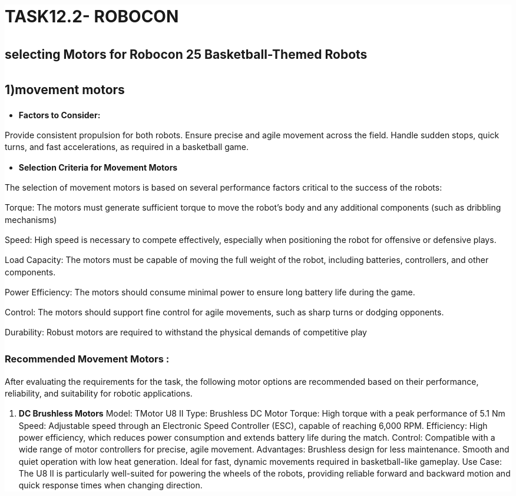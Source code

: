 # TASK12.2- ROBOCON

## selecting **Motors for Robocon 25 Basketball-Themed Robots**

## 1)movement motors

- **Factors to Consider:**

Provide consistent propulsion for both robots.
Ensure precise and agile movement across the field.
Handle sudden stops, quick turns, and fast accelerations, as required in a basketball game.

- **Selection Criteria for Movement Motors**

The selection of movement motors is based on several performance factors critical to the success of the robots:

Torque: The motors must generate sufficient torque to move the robot’s body and any additional components (such as dribbling mechanisms)

Speed: High speed is necessary to compete effectively, especially when positioning the robot for offensive or defensive plays.

Load Capacity: The motors must be capable of moving the full weight of the robot, including batteries, controllers, and other components.

Power Efficiency: The motors should consume minimal power to ensure long battery life during the game.

Control: The motors should support fine control for agile movements, such as sharp turns or dodging opponents.

Durability: Robust motors are required to withstand the physical demands of competitive play

### Recommended Movement Motors :

After evaluating the requirements for the task, the following motor options are recommended based on their performance, reliability, and suitability for robotic applications.

 

1.  **DC Brushless Motors**
Model: TMotor U8 II
Type: Brushless DC Motor
Torque: High torque with a peak performance of 5.1 Nm
Speed: Adjustable speed through an Electronic Speed Controller (ESC), capable of reaching 6,000 RPM.
Efficiency: High power efficiency, which reduces power consumption and extends battery life during the match.
Control: Compatible with a wide range of motor controllers for precise, agile movement.
Advantages:
Brushless design for less maintenance.
Smooth and quiet operation with low heat generation.
Ideal for fast, dynamic movements required in basketball-like gameplay.
Use Case: The U8 II is particularly well-suited for powering the wheels of the robots, providing reliable forward and backward motion and quick response times when changing direction.
